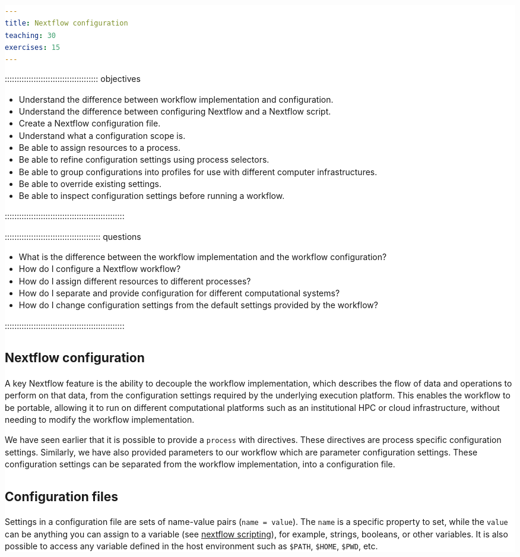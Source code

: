 ```yaml
---
title: Nextflow configuration
teaching: 30
exercises: 15
---
```


::::::::::::::::::::::::::::::::::::::: objectives

- Understand the difference between workflow implementation and configuration.
- Understand the difference between configuring Nextflow and a Nextflow script.
- Create a Nextflow configuration file.
- Understand what a configuration scope is.
- Be able to assign resources to a process.
- Be able to refine configuration settings using process selectors.
- Be able to group configurations into profiles for use with different computer infrastructures.
- Be able to override existing settings.
- Be able to inspect configuration settings before running a workflow.

::::::::::::::::::::::::::::::::::::::::::::::::::

:::::::::::::::::::::::::::::::::::::::: questions

- What is the difference between the workflow implementation and the workflow configuration?
- How do I configure a Nextflow workflow?
- How do I assign different resources to different processes?
- How do I separate and provide configuration for different computational systems?
- How do I change configuration settings from the default settings provided by the workflow?

::::::::::::::::::::::::::::::::::::::::::::::::::

## Nextflow configuration

A key Nextflow feature is the ability to decouple the workflow implementation, which describes
the flow of data and operations to perform on that data, from the configuration settings required by the underlying execution platform. This enables the workflow to be portable, allowing it to run on different computational platforms such as an institutional HPC or cloud infrastructure, without needing to modify the workflow implementation.

We have seen earlier that it is possible to provide a `process` with
directives. These directives are process specific configuration settings.
Similarly, we have also provided parameters to our workflow which
are parameter configuration settings. These configuration settings
can be separated from the workflow implementation, into a
configuration file.

## Configuration files

Settings in a configuration file are sets of name-value pairs
(`name = value`). The `name` is a specific property to set,
while the `value` can be anything you can assign to a variable (see
[nextflow scripting](02-nextflow_scripting.md)), for example, strings,
booleans, or other variables.
It is also possible to access any variable defined in the
host environment such as `$PATH`, `$HOME`, `$PWD`, etc.

